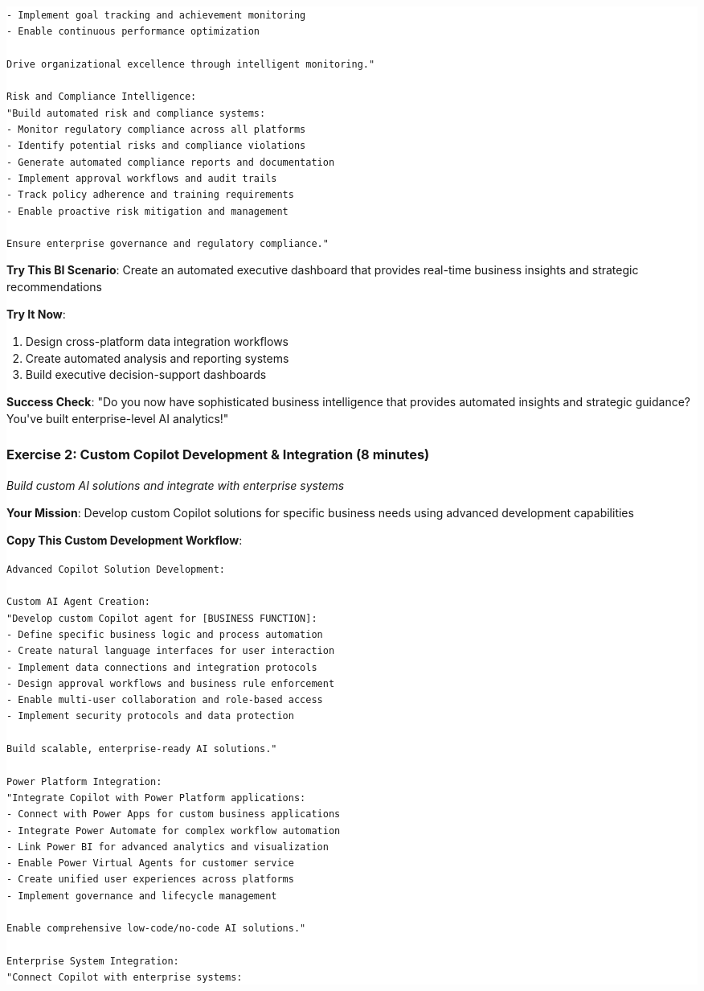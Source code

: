 ```
- Implement goal tracking and achievement monitoring
- Enable continuous performance optimization

Drive organizational excellence through intelligent monitoring."

Risk and Compliance Intelligence:
"Build automated risk and compliance systems:
- Monitor regulatory compliance across all platforms
- Identify potential risks and compliance violations
- Generate automated compliance reports and documentation
- Implement approval workflows and audit trails
- Track policy adherence and training requirements
- Enable proactive risk mitigation and management

Ensure enterprise governance and regulatory compliance."
```

**Try This BI Scenario**:
Create an automated executive dashboard that provides real-time business insights and strategic recommendations

**Try It Now**:
1. Design cross-platform data integration workflows
2. Create automated analysis and reporting systems
3. Build executive decision-support dashboards

**Success Check**:
"Do you now have sophisticated business intelligence that provides automated insights and strategic guidance? You've built enterprise-level AI analytics!"

### Exercise 2: Custom Copilot Development & Integration (8 minutes)
*Build custom AI solutions and integrate with enterprise systems*

**Your Mission**: Develop custom Copilot solutions for specific business needs using advanced development capabilities

**Copy This Custom Development Workflow**:
```
Advanced Copilot Solution Development:

Custom AI Agent Creation:
"Develop custom Copilot agent for [BUSINESS FUNCTION]:
- Define specific business logic and process automation
- Create natural language interfaces for user interaction
- Implement data connections and integration protocols
- Design approval workflows and business rule enforcement
- Enable multi-user collaboration and role-based access
- Implement security protocols and data protection

Build scalable, enterprise-ready AI solutions."

Power Platform Integration:
"Integrate Copilot with Power Platform applications:
- Connect with Power Apps for custom business applications
- Integrate Power Automate for complex workflow automation
- Link Power BI for advanced analytics and visualization
- Enable Power Virtual Agents for customer service
- Create unified user experiences across platforms
- Implement governance and lifecycle management

Enable comprehensive low-code/no-code AI solutions."

Enterprise System Integration:
"Connect Copilot with enterprise systems:
```